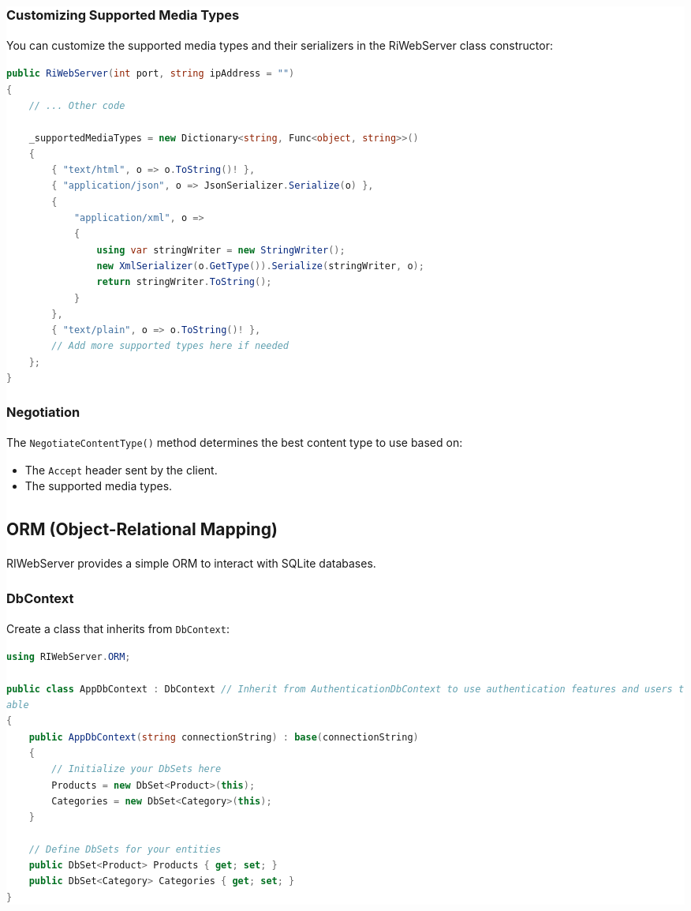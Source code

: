 ### Customizing Supported Media Types
You can customize the supported media types and their serializers in the RiWebServer class constructor:

```csharp
public RiWebServer(int port, string ipAddress = "")
{ 
    // ... Other code

    _supportedMediaTypes = new Dictionary<string, Func<object, string>>()
    {
        { "text/html", o => o.ToString()! },
        { "application/json", o => JsonSerializer.Serialize(o) },
        {
            "application/xml", o =>
            {
                using var stringWriter = new StringWriter();
                new XmlSerializer(o.GetType()).Serialize(stringWriter, o);
                return stringWriter.ToString();
            }
        },
        { "text/plain", o => o.ToString()! }, 
        // Add more supported types here if needed
    };
} 
```

### Negotiation

The `NegotiateContentType()` method determines the best content type to use based on:
* The `Accept` header sent by the client.
* The supported media types.

## ORM (Object-Relational Mapping)

RIWebServer provides a simple ORM to interact with SQLite databases.

### DbContext

Create a class that inherits from `DbContext`:

```csharp
using RIWebServer.ORM;

public class AppDbContext : DbContext // Inherit from AuthenticationDbContext to use authentication features and users table
{
    public AppDbContext(string connectionString) : base(connectionString) 
    {
        // Initialize your DbSets here 
        Products = new DbSet<Product>(this);
        Categories = new DbSet<Category>(this);
    }

    // Define DbSets for your entities
    public DbSet<Product> Products { get; set; } 
    public DbSet<Category> Categories { get; set; }
}
```
